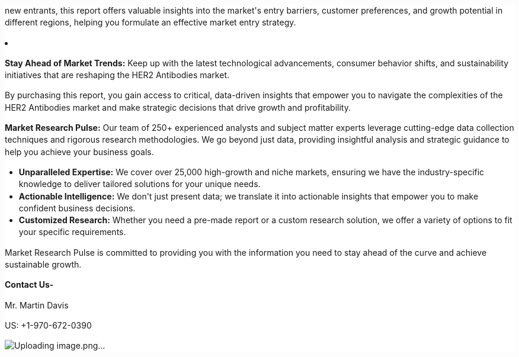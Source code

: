 new entrants, this report offers valuable insights into the market's entry barriers, customer preferences, and growth potential in different regions, helping you formulate an effective market entry strategy.</p></li><li><p><strong>Stay Ahead of Market Trends:</strong> Keep up with the latest technological advancements, consumer behavior shifts, and sustainability initiatives that are reshaping the HER2 Antibodies market.</p></li></ol><p>By purchasing this report, you gain access to critical, data-driven insights that empower you to navigate the complexities of the HER2 Antibodies market and make strategic decisions that drive growth and profitability.</p><p><strong>Market Research Pulse:</strong>&nbsp;Our team of 250+ experienced analysts and subject matter experts leverage cutting-edge data collection techniques and rigorous research methodologies. We go beyond just data, providing insightful analysis and strategic guidance to help you achieve your business goals.</p><ul><li><strong>Unparalleled Expertise:</strong>&nbsp;We cover over 25,000 high-growth and niche markets, ensuring we have the industry-specific knowledge to deliver tailored solutions for your unique needs.</li><li><strong>Actionable Intelligence:</strong>&nbsp;We don't just present data; we translate it into actionable insights that empower you to make confident business decisions.</li><li><strong>Customized Research:</strong>&nbsp;Whether you need a pre-made report or a custom research solution, we offer a variety of options to fit your specific requirements.</li></ul><p>Market Research Pulse is committed to providing you with the information you need to stay ahead of the curve and achieve sustainable growth.</p><p><strong>Contact Us-</strong></p><p>Mr. Martin Davis</p><p>US: +1-970-672-0390</p>
![Uploading image.png…]()
